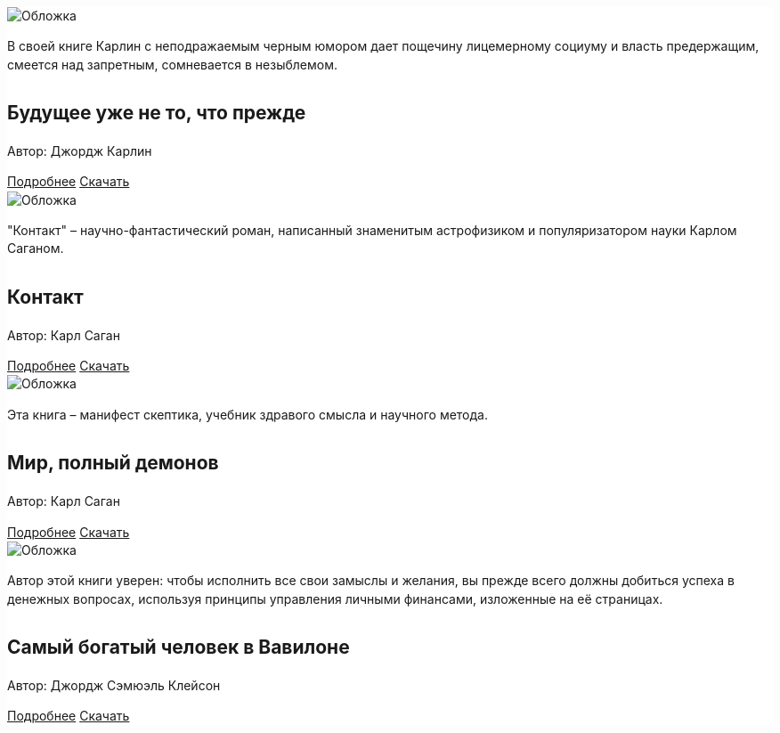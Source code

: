 <div class="card">
    <img src="/img/books/budushchee-uzhe-ne-to-chto-prezhde.png" alt="Обложка">
    <div class="hover-text">
        <p>В своей книге Карлин с неподражаемым черным юмором дает пощечину лицемерному социуму и власть предержащим, смеется над запретным, сомневается в незыблемом.</p>
    </div>
    <div class="card-content">
        <h2>Будущее уже не то, что прежде</h2>
        <p>Автор: Джордж Карлин</p>
        </div> 
        <div class="button-container">
            <a href="/budushchee-uzhe-ne-to-chto-prezhde" class="button">Подробнее</a>
            <a href="/epubs/budushchee-uzhe-ne-to-chto-prezhde.epub" class="button">Скачать</a>
        </div>
</div>

<div class="card">
    <img src="/img/books/contact.png" alt="Обложка">
    <div class="hover-text">
        <p>"Контакт" – научно-фантастический роман, написанный знаменитым астрофизиком и популяризатором науки Карлом Саганом.</p>
    </div>
    <div class="card-content">
        <h2>Контакт</h2>
        <p>Автор: Карл Саган</p>
        </div> 
        <div class="button-container">
            <a href="/contact_mir" class="button">Подробнее</a>
            <a href="/epubs/contact_mir.epub" class="button">Скачать</a>
        </div>
</div>

<div class="card">
    <img src="/img/books/mir-polnyj-demonov.png" alt="Обложка">
    <div class="hover-text">
        <p>Эта книга – манифест скептика, учебник здравого смысла и научного метода.</p>
    </div>
    <div class="card-content">
        <h2>Мир, полный демонов</h2>
        <p>Автор: Карл Саган</p>
        </div> 
        <div class="button-container">
            <a href="/mir-polnyj-demonov" class="button">Подробнее</a>
            <a href="/epubs/mir-polnyj-demonov.epub" class="button">Скачать</a>
        </div>
</div>

<div class="card">
    <img src="/img/books/samyj-bogatyj-chelovek-v-vavilone.png" alt="Обложка">
    <div class="hover-text">
        <p>Автор этой книги уверен: чтобы исполнить все свои замыслы и желания, вы прежде всего должны добиться успеха в денежных вопросах, используя принципы управления личными финансами, изложенные на её страницах.</p>
    </div>
    <div class="card-content">
        <h2>Самый богатый человек в Вавилоне</h2>
        <p>Автор: Джордж Сэмюэль Клейсон</p>
        </div> 
        <div class="button-container">
            <a href="/samyj-bogatyj-chelovek-v-vavilone" class="button">Подробнее</a>
            <a href="/epubs/samyj-bogatyj-chelovek-v-vavilone.epub" class="button">Скачать</a>
        </div>